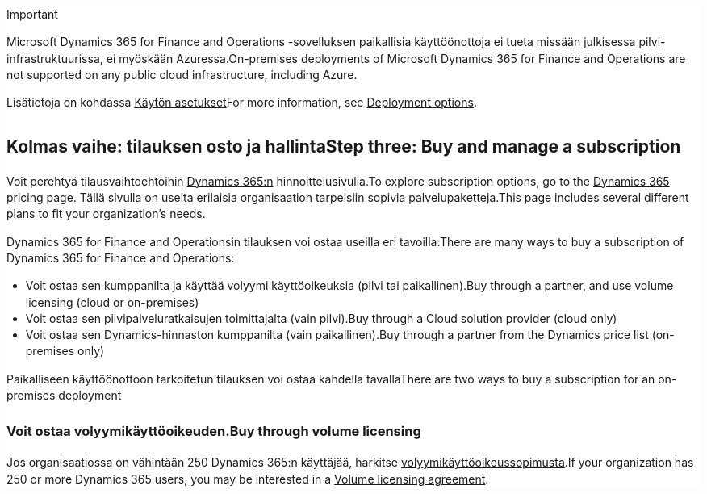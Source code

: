 > [!IMPORTANT]
> <span data-ttu-id="92cc2-121">Microsoft Dynamics 365 for Finance and Operations -sovelluksen paikallisia käyttöönottoja ei tueta missään julkisessa pilvi-infrastruktuurissa, ei myöskään Azuressa.</span><span class="sxs-lookup"><span data-stu-id="92cc2-121">On-premises deployments of Microsoft Dynamics 365 for Finance and Operations are not supported on any public cloud infrastructure, including Azure.</span></span> 

<span data-ttu-id="92cc2-122">Lisätietoja on kohdassa [Käytön asetukset](../../dev-itpro/deployment/choose-deployment-type.md)</span><span class="sxs-lookup"><span data-stu-id="92cc2-122">For more information, see [Deployment options](../../dev-itpro/deployment/choose-deployment-type.md).</span></span>

## <a name="step-three-buy-and-manage-a-subscription"></a><span data-ttu-id="92cc2-123">Kolmas vaihe: tilauksen osto ja hallinta</span><span class="sxs-lookup"><span data-stu-id="92cc2-123">Step three: Buy and manage a subscription</span></span>
<span data-ttu-id="92cc2-124">Voit perehtyä tilausvaihtoehtoihin [Dynamics 365:n](https://www.microsoft.com/en-us/dynamics365/pricing) hinnoittelusivulla.</span><span class="sxs-lookup"><span data-stu-id="92cc2-124">To explore subscription options, go to the [Dynamics 365](https://www.microsoft.com/en-us/dynamics365/pricing) pricing page.</span></span> <span data-ttu-id="92cc2-125">Tällä sivulla on useita erilaisia organisaation tarpeisiin sopivia palvelupaketteja.</span><span class="sxs-lookup"><span data-stu-id="92cc2-125">This page includes several different plans to fit your organization’s needs.</span></span>

<span data-ttu-id="92cc2-126">Dynamics 365 for Finance and Operationsin tilauksen voi ostaa useilla eri tavoilla:</span><span class="sxs-lookup"><span data-stu-id="92cc2-126">There are many ways to buy a subscription of Dynamics 365 for Finance and Operations:</span></span>
- <span data-ttu-id="92cc2-127">Voit ostaa sen kumppanilta ja käyttää volyymi käyttöoikeuksia (pilvi tai paikallinen).</span><span class="sxs-lookup"><span data-stu-id="92cc2-127">Buy through a partner, and use volume licensing (cloud or on-premises)</span></span>
- <span data-ttu-id="92cc2-128">Voit ostaa sen pilvipalveluratkaisujen toimittajalta (vain pilvi).</span><span class="sxs-lookup"><span data-stu-id="92cc2-128">Buy through a Cloud solution provider (cloud only)</span></span>
- <span data-ttu-id="92cc2-129">Voit ostaa sen Dynamics-hinnaston kumppanilta (vain paikallinen).</span><span class="sxs-lookup"><span data-stu-id="92cc2-129">Buy through a partner from the Dynamics price list (on-premises only)</span></span>

<span data-ttu-id="92cc2-130">Paikalliseen käyttöönottoon tarkoitetun tilauksen voi ostaa kahdella tavalla</span><span class="sxs-lookup"><span data-stu-id="92cc2-130">There are two ways to buy a subscription for an on-premises deployment</span></span>

### <a name="buy-through-volume-licensing"></a><span data-ttu-id="92cc2-131">Voit ostaa volyymikäyttöoikeuden.</span><span class="sxs-lookup"><span data-stu-id="92cc2-131">Buy through volume licensing</span></span>
<span data-ttu-id="92cc2-132">Jos organisaatiossa on vähintään 250 Dynamics 365:n käyttäjää, harkitse [volyymikäyttöoikeussopimusta](https://www.microsoft.com/en-us/licensing/how-to-buy/how-to-buy.aspx).</span><span class="sxs-lookup"><span data-stu-id="92cc2-132">If your organization has 250 or more Dynamics 365 users, you may be interested in a [Volume licensing agreement](https://www.microsoft.com/en-us/licensing/how-to-buy/how-to-buy.aspx).</span></span> 

